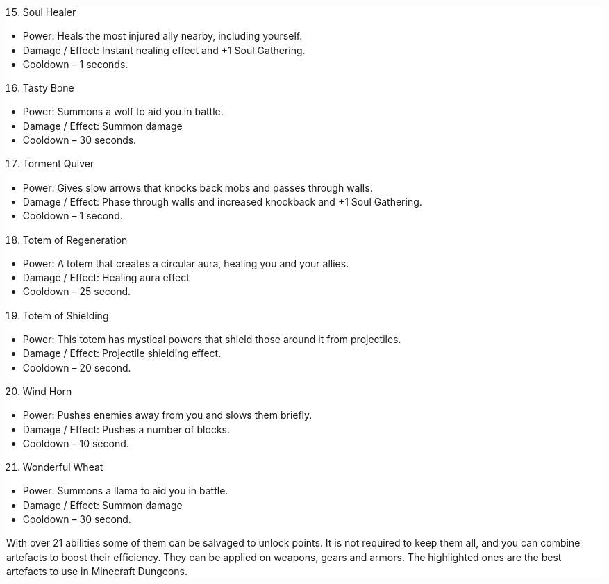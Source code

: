  
15. Soul Healer
 
- Power: Heals the most injured ally nearby, including yourself.
 - Damage / Effect: Instant healing effect and +1 Soul Gathering.
 - Cooldown – 1 seconds.

 
16. Tasty Bone
 
- Power: Summons a wolf to aid you in battle.
 - Damage / Effect: Summon damage
 - Cooldown – 30 seconds.

 
17. Torment Quiver
 
- Power: Gives slow arrows that knocks back mobs and passes through walls.
 - Damage / Effect: Phase through walls and increased knockback and +1 Soul Gathering.
 - Cooldown – 1 second.

 
18. Totem of Regeneration
 
- Power: A totem that creates a circular aura, healing you and your allies.
 - Damage / Effect: Healing aura effect
 - Cooldown – 25 second.

 
19. Totem of Shielding
 
- Power: This totem has mystical powers that shield those around it from projectiles.
 - Damage / Effect: Projectile shielding effect.
 - Cooldown – 20 second.

 
20. Wind Horn
 
- Power: Pushes enemies away from you and slows them briefly.
 - Damage / Effect: Pushes a number of blocks.
 - Cooldown – 10 second.

 
21. Wonderful Wheat
 
- Power: Summons a llama to aid you in battle.
 - Damage / Effect: Summon damage
 - Cooldown – 30 second.

 
With over 21 abilities some of them can be salvaged to unlock points. It is not required to keep them all, and you can combine artefacts to boost their efficiency. They can be applied on weapons, gears and armors. The highlighted ones are the best artefacts to use in Minecraft Dungeons.



